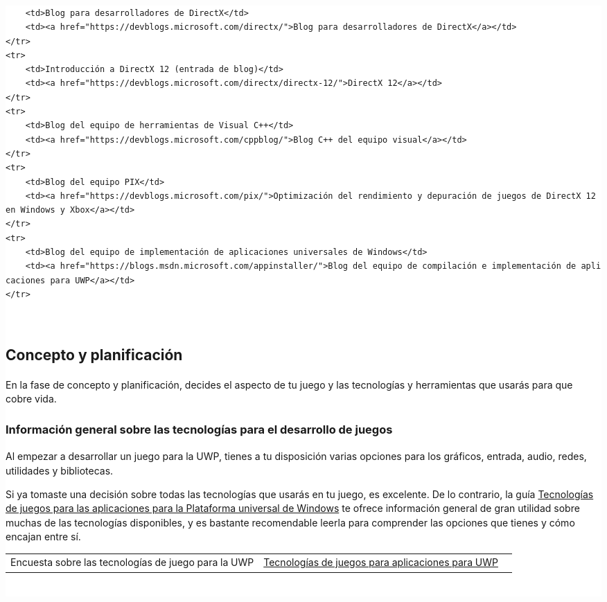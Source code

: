         <td>Blog para desarrolladores de DirectX</td>
        <td><a href="https://devblogs.microsoft.com/directx/">Blog para desarrolladores de DirectX</a></td>
    </tr>
    <tr>
        <td>Introducción a DirectX 12 (entrada de blog)</td>
        <td><a href="https://devblogs.microsoft.com/directx/directx-12/">DirectX 12</a></td>
    </tr>
    <tr>
        <td>Blog del equipo de herramientas de Visual C++</td>
        <td><a href="https://devblogs.microsoft.com/cppblog/">Blog C++ del equipo visual</a></td>
    </tr>
    <tr>
        <td>Blog del equipo PIX</td>
        <td><a href="https://devblogs.microsoft.com/pix/">Optimización del rendimiento y depuración de juegos de DirectX 12 en Windows y Xbox</a></td>
    </tr>
    <tr>
        <td>Blog del equipo de implementación de aplicaciones universales de Windows</td>
        <td><a href="https://blogs.msdn.microsoft.com/appinstaller/">Blog del equipo de compilación e implementación de aplicaciones para UWP</a></td>
    </tr>
</table>
 

## <a name="concept-and-planning"></a>Concepto y planificación


En la fase de concepto y planificación, decides el aspecto de tu juego y las tecnologías y herramientas que usarás para que cobre vida.

### <a name="overview-of-game-development-technologies"></a>Información general sobre las tecnologías para el desarrollo de juegos

Al empezar a desarrollar un juego para la UWP, tienes a tu disposición varias opciones para los gráficos, entrada, audio, redes, utilidades y bibliotecas.

Si ya tomaste una decisión sobre todas las tecnologías que usarás en tu juego, es excelente. De lo contrario, la guía [Tecnologías de juegos para las aplicaciones para la Plataforma universal de Windows](game-development-platform-guide.md) te ofrece información general de gran utilidad sobre muchas de las tecnologías disponibles, y es bastante recomendable leerla para comprender las opciones que tienes y cómo encajan entre sí.

<table>
    <colgroup>
    <col width="50%" />
    <col width="50%" />
    </colgroup>
    <tr>
        <td>Encuesta sobre las tecnologías de juego para la UWP</td>
        <td><a href="game-development-platform-guide.md">Tecnologías de juegos para aplicaciones para UWP</a></td>
    </tr>
</table>
 